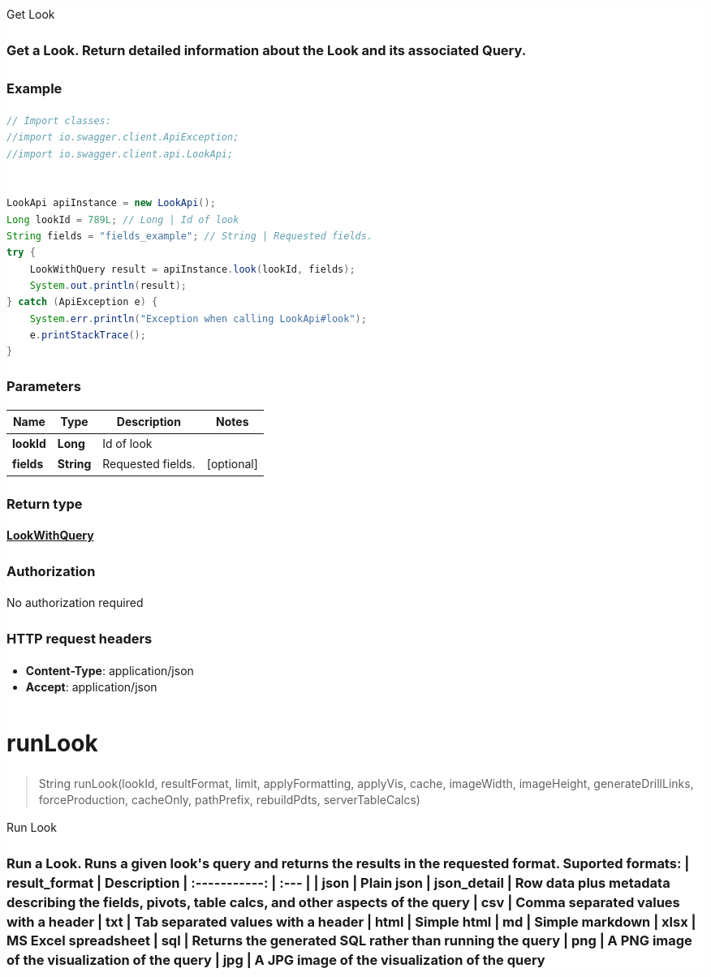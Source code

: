 Get Look

### Get a Look.  Return detailed information about the Look and its associated Query.  

### Example
```java
// Import classes:
//import io.swagger.client.ApiException;
//import io.swagger.client.api.LookApi;


LookApi apiInstance = new LookApi();
Long lookId = 789L; // Long | Id of look
String fields = "fields_example"; // String | Requested fields.
try {
    LookWithQuery result = apiInstance.look(lookId, fields);
    System.out.println(result);
} catch (ApiException e) {
    System.err.println("Exception when calling LookApi#look");
    e.printStackTrace();
}
```

### Parameters

Name | Type | Description  | Notes
------------- | ------------- | ------------- | -------------
 **lookId** | **Long**| Id of look |
 **fields** | **String**| Requested fields. | [optional]

### Return type

[**LookWithQuery**](LookWithQuery.md)

### Authorization

No authorization required

### HTTP request headers

 - **Content-Type**: application/json
 - **Accept**: application/json

<a name="runLook"></a>
# **runLook**
> String runLook(lookId, resultFormat, limit, applyFormatting, applyVis, cache, imageWidth, imageHeight, generateDrillLinks, forceProduction, cacheOnly, pathPrefix, rebuildPdts, serverTableCalcs)

Run Look

### Run a Look.  Runs a given look&#39;s query and returns the results in the requested format.  Suported formats:  | result_format | Description | :-----------: | :--- | | json | Plain json | json_detail | Row data plus metadata describing the fields, pivots, table calcs, and other aspects of the query | csv | Comma separated values with a header | txt | Tab separated values with a header | html | Simple html | md | Simple markdown | xlsx | MS Excel spreadsheet | sql | Returns the generated SQL rather than running the query | png | A PNG image of the visualization of the query | jpg | A JPG image of the visualization of the query   
